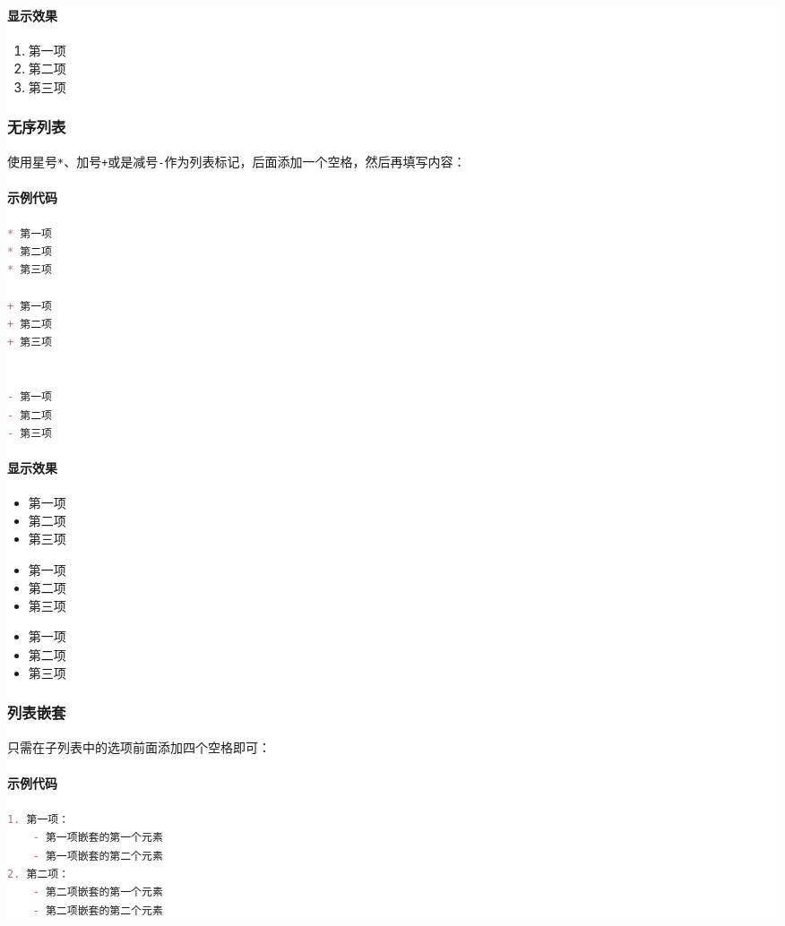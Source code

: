 #### 显示效果

1. 第一项
2. 第二项
3. 第三项

### 无序列表

使用星号`*`、加号`+`或是减号`-`作为列表标记，后面添加一个空格，然后再填写内容：

#### 示例代码

```markdown
* 第一项
* 第二项
* 第三项

+ 第一项
+ 第二项
+ 第三项


- 第一项
- 第二项
- 第三项
```

#### 显示效果

* 第一项
* 第二项
* 第三项

+ 第一项
+ 第二项
+ 第三项


- 第一项
- 第二项
- 第三项

### 列表嵌套

只需在子列表中的选项前面添加四个空格即可：

#### 示例代码

```markdown
1. 第一项：
    - 第一项嵌套的第一个元素
    - 第一项嵌套的第二个元素
2. 第二项：
    - 第二项嵌套的第一个元素
    - 第二项嵌套的第二个元素
```
